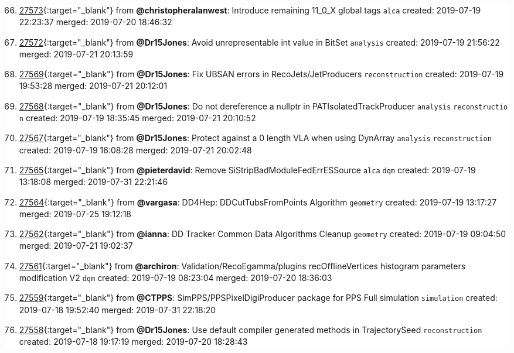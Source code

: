

66. [27573](http://github.com/cms-sw/cmssw/pull/27573){:target="_blank"}  from **@christopheralanwest**: Introduce remaining 11_0_X global tags `alca`  created: 2019-07-19 22:23:37 merged: 2019-07-20 18:46:32



67. [27572](http://github.com/cms-sw/cmssw/pull/27572){:target="_blank"}  from **@Dr15Jones**: Avoid unrepresentable int value in BitSet `analysis`  created: 2019-07-19 21:56:22 merged: 2019-07-21 20:13:59



68. [27569](http://github.com/cms-sw/cmssw/pull/27569){:target="_blank"}  from **@Dr15Jones**: Fix UBSAN errors in RecoJets/JetProducers `reconstruction`  created: 2019-07-19 19:53:28 merged: 2019-07-21 20:12:01



69. [27568](http://github.com/cms-sw/cmssw/pull/27568){:target="_blank"}  from **@Dr15Jones**: Do not dereference a nullptr in PATIsolatedTrackProducer `analysis`  `reconstruction`  created: 2019-07-19 18:35:45 merged: 2019-07-21 20:10:52



70. [27567](http://github.com/cms-sw/cmssw/pull/27567){:target="_blank"}  from **@Dr15Jones**: Protect against a 0 length VLA when using DynArray `analysis`  `reconstruction`  created: 2019-07-19 16:08:28 merged: 2019-07-21 20:02:48



71. [27565](http://github.com/cms-sw/cmssw/pull/27565){:target="_blank"}  from **@pieterdavid**: Remove SiStripBadModuleFedErrESSource `alca`  `dqm`  created: 2019-07-19 13:18:08 merged: 2019-07-31 22:21:46



72. [27564](http://github.com/cms-sw/cmssw/pull/27564){:target="_blank"}  from **@vargasa**: DD4Hep: DDCutTubsFromPoints Algorithm `geometry`  created: 2019-07-19 13:17:27 merged: 2019-07-25 19:12:18



73. [27562](http://github.com/cms-sw/cmssw/pull/27562){:target="_blank"}  from **@ianna**: DD Tracker Common Data Algorithms Cleanup `geometry`  created: 2019-07-19 09:04:50 merged: 2019-07-21 19:02:37



74. [27561](http://github.com/cms-sw/cmssw/pull/27561){:target="_blank"}  from **@archiron**: Validation/RecoEgamma/plugins recOfflineVertices histogram parameters modification V2 `dqm`  created: 2019-07-19 08:23:04 merged: 2019-07-20 18:36:03



75. [27559](http://github.com/cms-sw/cmssw/pull/27559){:target="_blank"}  from **@CTPPS**: SimPPS/PPSPixelDigiProducer package for PPS Full simulation `simulation`  created: 2019-07-18 19:52:40 merged: 2019-07-31 22:18:20



76. [27558](http://github.com/cms-sw/cmssw/pull/27558){:target="_blank"}  from **@Dr15Jones**: Use default compiler generated methods in TrajectorySeed `reconstruction`  created: 2019-07-18 19:17:19 merged: 2019-07-20 18:28:43

